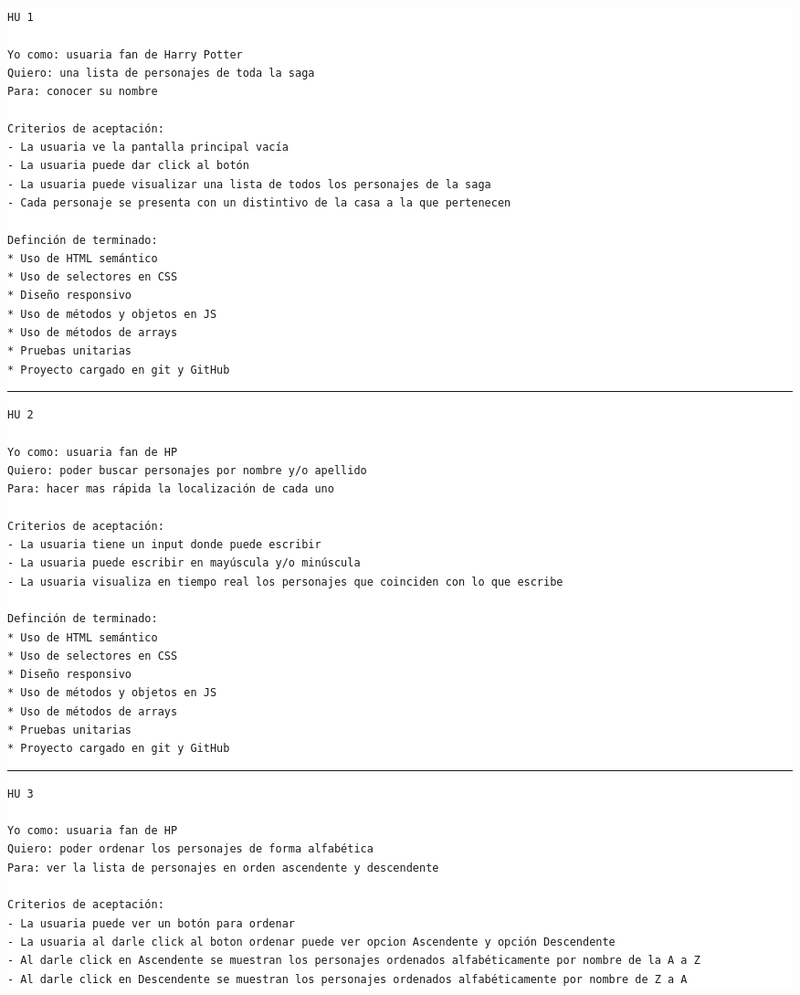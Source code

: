     HU 1

    Yo como: usuaria fan de Harry Potter
    Quiero: una lista de personajes de toda la saga
    Para: conocer su nombre

    Criterios de aceptación:
    - La usuaria ve la pantalla principal vacía
    - La usuaria puede dar click al botón
    - La usuaria puede visualizar una lista de todos los personajes de la saga
    - Cada personaje se presenta con un distintivo de la casa a la que pertenecen

    Definción de terminado:
    * Uso de HTML semántico
    * Uso de selectores en CSS
    * Diseño responsivo
    * Uso de métodos y objetos en JS
    * Uso de métodos de arrays
    * Pruebas unitarias
    * Proyecto cargado en git y GitHub
***
    HU 2

    Yo como: usuaria fan de HP
    Quiero: poder buscar personajes por nombre y/o apellido
    Para: hacer mas rápida la localización de cada uno

    Criterios de aceptación:
    - La usuaria tiene un input donde puede escribir
    - La usuaria puede escribir en mayúscula y/o minúscula
    - La usuaria visualiza en tiempo real los personajes que coinciden con lo que escribe

    Definción de terminado:
    * Uso de HTML semántico
    * Uso de selectores en CSS
    * Diseño responsivo
    * Uso de métodos y objetos en JS
    * Uso de métodos de arrays
    * Pruebas unitarias
    * Proyecto cargado en git y GitHub
***
    HU 3

    Yo como: usuaria fan de HP
    Quiero: poder ordenar los personajes de forma alfabética
    Para: ver la lista de personajes en orden ascendente y descendente

    Criterios de aceptación:
    - La usuaria puede ver un botón para ordenar
    - La usuaria al darle click al boton ordenar puede ver opcion Ascendente y opción Descendente
    - Al darle click en Ascendente se muestran los personajes ordenados alfabéticamente por nombre de la A a Z
    - Al darle click en Descendente se muestran los personajes ordenados alfabéticamente por nombre de Z a A
